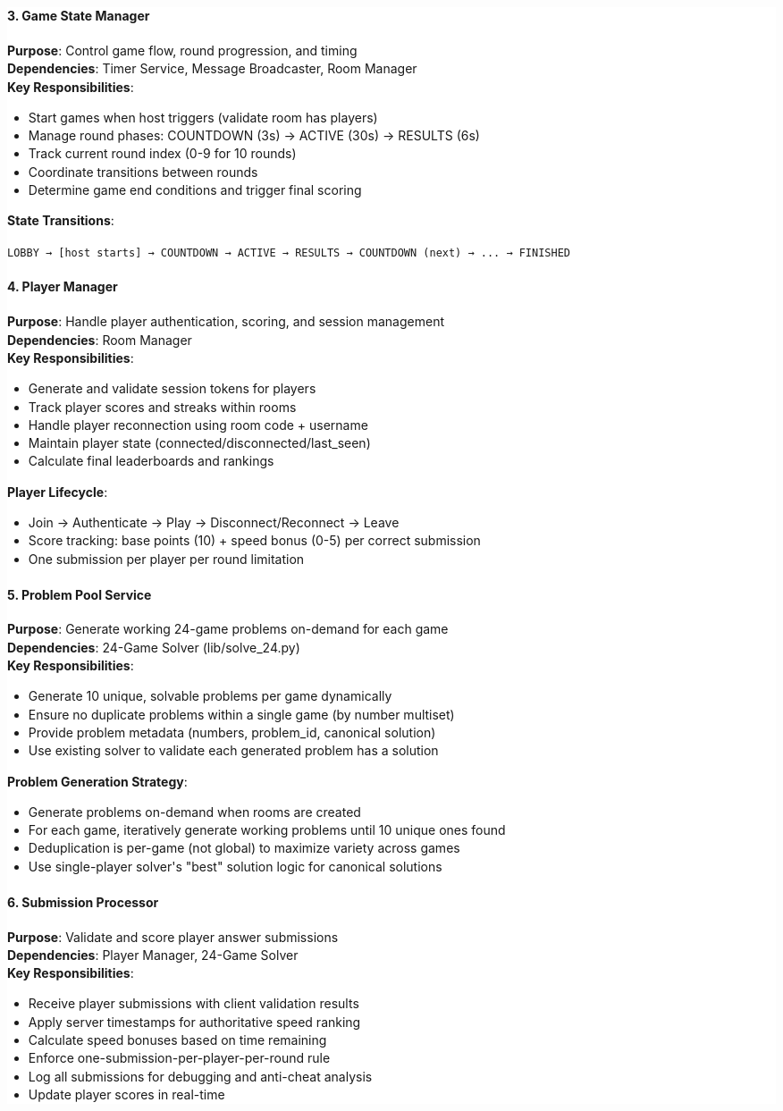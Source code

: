 #### 3. **Game State Manager**
**Purpose**: Control game flow, round progression, and timing  
**Dependencies**: Timer Service, Message Broadcaster, Room Manager  
**Key Responsibilities**:
- Start games when host triggers (validate room has players)
- Manage round phases: COUNTDOWN (3s) → ACTIVE (30s) → RESULTS (6s)  
- Track current round index (0-9 for 10 rounds)
- Coordinate transitions between rounds
- Determine game end conditions and trigger final scoring

**State Transitions**:
```
LOBBY → [host starts] → COUNTDOWN → ACTIVE → RESULTS → COUNTDOWN (next) → ... → FINISHED
```

#### 4. **Player Manager**
**Purpose**: Handle player authentication, scoring, and session management  
**Dependencies**: Room Manager  
**Key Responsibilities**:
- Generate and validate session tokens for players
- Track player scores and streaks within rooms
- Handle player reconnection using room code + username
- Maintain player state (connected/disconnected/last_seen)
- Calculate final leaderboards and rankings

**Player Lifecycle**:
- Join → Authenticate → Play → Disconnect/Reconnect → Leave
- Score tracking: base points (10) + speed bonus (0-5) per correct submission
- One submission per player per round limitation

#### 5. **Problem Pool Service**
**Purpose**: Generate working 24-game problems on-demand for each game  
**Dependencies**: 24-Game Solver (lib/solve_24.py)  
**Key Responsibilities**:
- Generate 10 unique, solvable problems per game dynamically
- Ensure no duplicate problems within a single game (by number multiset)
- Provide problem metadata (numbers, problem_id, canonical solution)
- Use existing solver to validate each generated problem has a solution

**Problem Generation Strategy**:
- Generate problems on-demand when rooms are created
- For each game, iteratively generate working problems until 10 unique ones found
- Deduplication is per-game (not global) to maximize variety across games
- Use single-player solver's "best" solution logic for canonical solutions

#### 6. **Submission Processor**
**Purpose**: Validate and score player answer submissions  
**Dependencies**: Player Manager, 24-Game Solver  
**Key Responsibilities**:
- Receive player submissions with client validation results
- Apply server timestamps for authoritative speed ranking
- Calculate speed bonuses based on time remaining
- Enforce one-submission-per-player-per-round rule
- Log all submissions for debugging and anti-cheat analysis
- Update player scores in real-time
